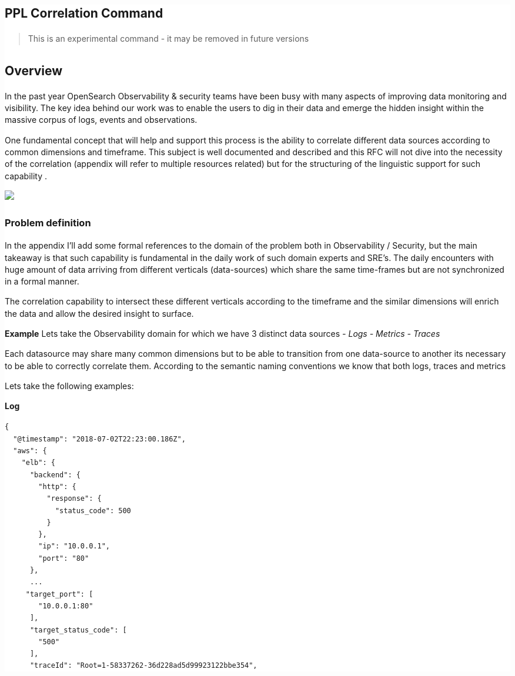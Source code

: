 ## PPL Correlation Command

> This is an experimental command - it may be removed in future versions

## Overview

In the past year OpenSearch Observability & security teams have been busy with many aspects of improving data monitoring and visibility.
The key idea behind our work was to enable the users to dig in their data and emerge the hidden insight within the massive corpus of logs, events and observations.

One fundamental concept that will help and support this process is the ability to correlate different data sources according to common dimensions and timeframe.
This subject is well documented and described and this RFC will not dive into the necessity of the correlation (appendix will refer to multiple resources related) but for the structuring of the linguistic support for such capability .

![](https://user-images.githubusercontent.com/48943349/253685892-225e78e1-0942-46b0-8f67-97f9412a1c4c.png)


### Problem definition

In the appendix I’ll add some formal references to the domain of the problem both in Observability / Security, but the main takeaway is that such capability is fundamental in the daily work of such domain experts and SRE’s.
The daily encounters with huge amount of data arriving from different verticals (data-sources) which share the same time-frames but are not synchronized in a formal manner.

The correlation capability to intersect these different verticals according to the timeframe and the similar dimensions will enrich the data and allow the desired insight to surface.

**Example**
Lets take the Observability domain for which we have 3 distinct data sources
*- Logs*
*- Metrics*
*- Traces*

Each datasource may share many common dimensions but to be able to transition from one data-source to another its necessary to be able to correctly correlate them.
According to the semantic naming conventions we know that both logs, traces and metrics

Lets take the following examples:

**Log**

```
{
  "@timestamp": "2018-07-02T22:23:00.186Z",
  "aws": {
    "elb": {
      "backend": {
        "http": {
          "response": {
            "status_code": 500
          }
        },
        "ip": "10.0.0.1",
        "port": "80"
      },
      ...
     "target_port": [
        "10.0.0.1:80"
      ],
      "target_status_code": [
        "500"
      ],
      "traceId": "Root=1-58337262-36d228ad5d99923122bbe354",
```